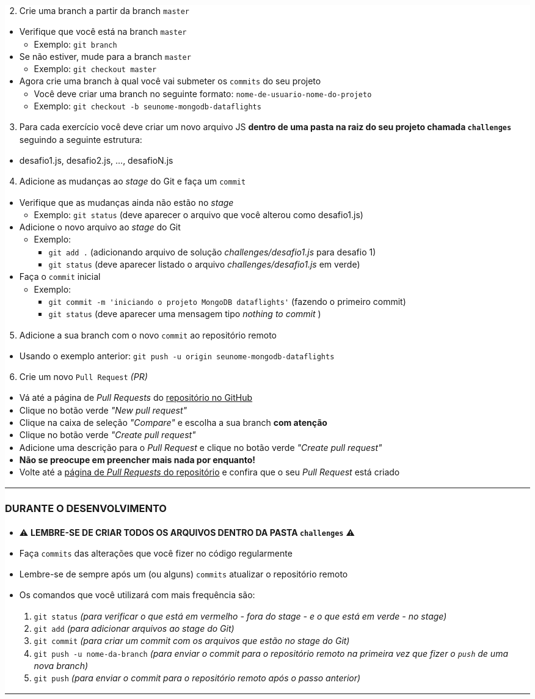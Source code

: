 2. Crie uma branch a partir da branch `master`
  * Verifique que você está na branch `master`
    * Exemplo: `git branch`
  * Se não estiver, mude para a branch `master`
    * Exemplo: `git checkout master`
  * Agora crie uma branch à qual você vai submeter os `commits` do seu projeto
    * Você deve criar uma branch no seguinte formato: `nome-de-usuario-nome-do-projeto`
    * Exemplo: `git checkout -b seunome-mongodb-dataflights`

3. Para cada exercício você deve criar um novo arquivo JS **dentro de uma pasta na raiz do seu projeto chamada `challenges`** seguindo a seguinte estrutura:
  * desafio1.js, desafio2.js, ..., desafioN.js

4. Adicione as mudanças ao _stage_ do Git e faça um `commit`
  * Verifique que as mudanças ainda não estão no _stage_
    * Exemplo: `git status` (deve aparecer o arquivo que você alterou como desafio1.js)
  * Adicione o novo arquivo ao _stage_ do Git
      * Exemplo:
        * `git add .` (adicionando arquivo de solução _challenges/desafio1.js_ para desafio 1)
        * `git status` (deve aparecer listado o arquivo _challenges/desafio1.js_ em verde)
  * Faça o `commit` inicial
      * Exemplo:
        * `git commit -m 'iniciando o projeto MongoDB dataflights'` (fazendo o primeiro commit)
        * `git status` (deve aparecer uma mensagem tipo _nothing to commit_ )

5. Adicione a sua branch com o novo `commit` ao repositório remoto
  * Usando o exemplo anterior: `git push -u origin seunome-mongodb-dataflights`

6. Crie um novo `Pull Request` _(PR)_
  * Vá até a página de _Pull Requests_ do [repositório no GitHub](https://github.com/tryber/sd-0x-project-mongodb-dataflights/pulls)
  * Clique no botão verde _"New pull request"_
  * Clique na caixa de seleção _"Compare"_ e escolha a sua branch **com atenção**
  * Clique no botão verde _"Create pull request"_
  * Adicione uma descrição para o _Pull Request_ e clique no botão verde _"Create pull request"_
  * **Não se preocupe em preencher mais nada por enquanto!**
  * Volte até a [página de _Pull Requests_ do repositório](https://github.com/tryber/sd-0x-project-mongodb-dataflights/pulls) e confira que o seu _Pull Request_ está criado

---

### DURANTE O DESENVOLVIMENTO

* ⚠ **LEMBRE-SE DE CRIAR TODOS OS ARQUIVOS DENTRO DA PASTA `challenges`** ⚠

* Faça `commits` das alterações que você fizer no código regularmente

* Lembre-se de sempre após um (ou alguns) `commits` atualizar o repositório remoto

* Os comandos que você utilizará com mais frequência são:
  1. `git status` _(para verificar o que está em vermelho - fora do stage - e o que está em verde - no stage)_
  2. `git add` _(para adicionar arquivos ao stage do Git)_
  3. `git commit` _(para criar um commit com os arquivos que estão no stage do Git)_
  4. `git push -u nome-da-branch` _(para enviar o commit para o repositório remoto na primeira vez que fizer o `push` de uma nova branch)_
  5. `git push` _(para enviar o commit para o repositório remoto após o passo anterior)_

---